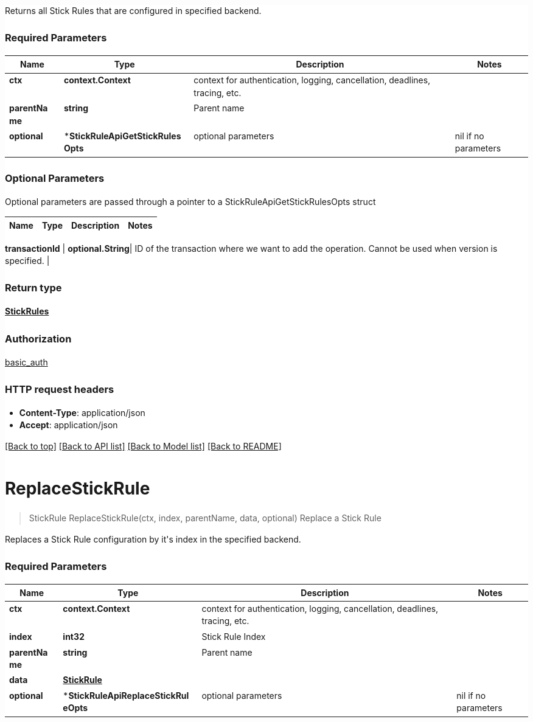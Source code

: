 Returns all Stick Rules that are configured in specified backend.

### Required Parameters

Name | Type | Description  | Notes
------------- | ------------- | ------------- | -------------
 **ctx** | **context.Context** | context for authentication, logging, cancellation, deadlines, tracing, etc.
  **parentName** | **string**| Parent name | 
 **optional** | ***StickRuleApiGetStickRulesOpts** | optional parameters | nil if no parameters

### Optional Parameters
Optional parameters are passed through a pointer to a StickRuleApiGetStickRulesOpts struct

Name | Type | Description  | Notes
------------- | ------------- | ------------- | -------------

 **transactionId** | **optional.String**| ID of the transaction where we want to add the operation. Cannot be used when version is specified. | 

### Return type

[**StickRules**](stick_rules.md)

### Authorization

[basic_auth](../README.md#basic_auth)

### HTTP request headers

 - **Content-Type**: application/json
 - **Accept**: application/json

[[Back to top]](#) [[Back to API list]](../README.md#documentation-for-api-endpoints) [[Back to Model list]](../README.md#documentation-for-models) [[Back to README]](../README.md)

# **ReplaceStickRule**
> StickRule ReplaceStickRule(ctx, index, parentName, data, optional)
Replace a Stick Rule

Replaces a Stick Rule configuration by it's index in the specified backend.

### Required Parameters

Name | Type | Description  | Notes
------------- | ------------- | ------------- | -------------
 **ctx** | **context.Context** | context for authentication, logging, cancellation, deadlines, tracing, etc.
  **index** | **int32**| Stick Rule Index | 
  **parentName** | **string**| Parent name | 
  **data** | [**StickRule**](StickRule.md)|  | 
 **optional** | ***StickRuleApiReplaceStickRuleOpts** | optional parameters | nil if no parameters
